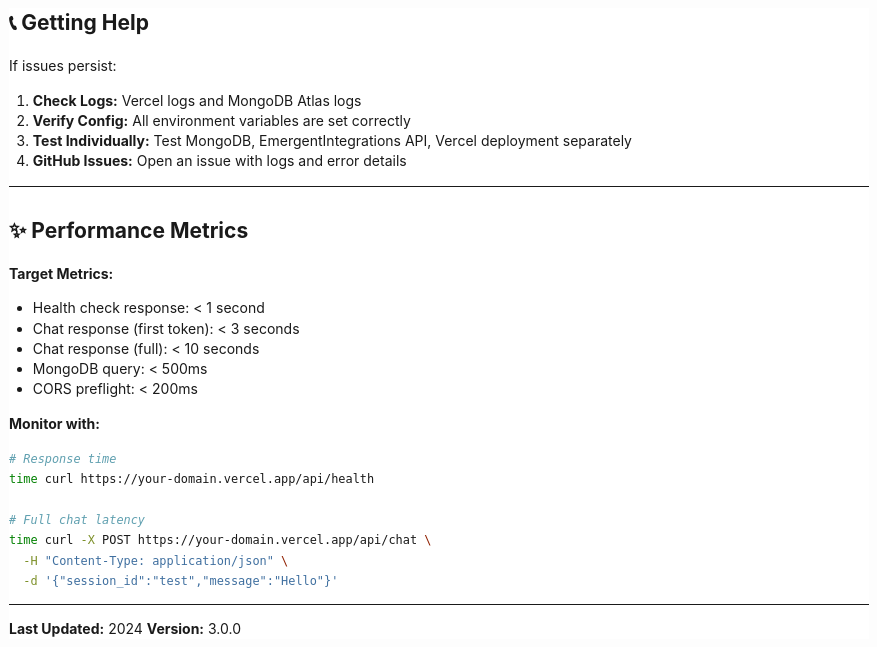 
## 📞 Getting Help

If issues persist:

1. **Check Logs:** Vercel logs and MongoDB Atlas logs
2. **Verify Config:** All environment variables are set correctly
3. **Test Individually:** Test MongoDB, EmergentIntegrations API, Vercel deployment separately
4. **GitHub Issues:** Open an issue with logs and error details

---

## ✨ Performance Metrics

**Target Metrics:**
- Health check response: < 1 second
- Chat response (first token): < 3 seconds
- Chat response (full): < 10 seconds
- MongoDB query: < 500ms
- CORS preflight: < 200ms

**Monitor with:**
```bash
# Response time
time curl https://your-domain.vercel.app/api/health

# Full chat latency
time curl -X POST https://your-domain.vercel.app/api/chat \
  -H "Content-Type: application/json" \
  -d '{"session_id":"test","message":"Hello"}'
```

---

**Last Updated:** 2024
**Version:** 3.0.0
